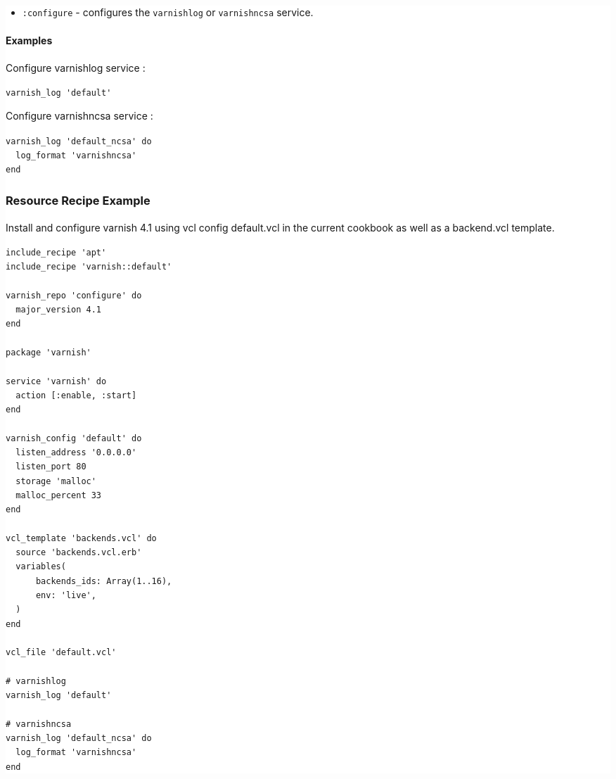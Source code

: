 - `:configure` - configures the `varnishlog` or `varnishncsa` service.

#### Examples

Configure varnishlog service :

```
varnish_log 'default'
```

Configure varnishncsa service :

```
varnish_log 'default_ncsa' do
  log_format 'varnishncsa'
end
```

### Resource Recipe Example

Install and configure varnish 4.1 using vcl config default.vcl in the current cookbook as well as a backend.vcl template.

```
include_recipe 'apt'
include_recipe 'varnish::default'

varnish_repo 'configure' do
  major_version 4.1
end

package 'varnish'

service 'varnish' do
  action [:enable, :start]
end

varnish_config 'default' do
  listen_address '0.0.0.0'
  listen_port 80
  storage 'malloc'
  malloc_percent 33
end

vcl_template 'backends.vcl' do
  source 'backends.vcl.erb'
  variables(
      backends_ids: Array(1..16),
      env: 'live',
  )
end

vcl_file 'default.vcl'

# varnishlog
varnish_log 'default'

# varnishncsa
varnish_log 'default_ncsa' do
  log_format 'varnishncsa'
end
```
